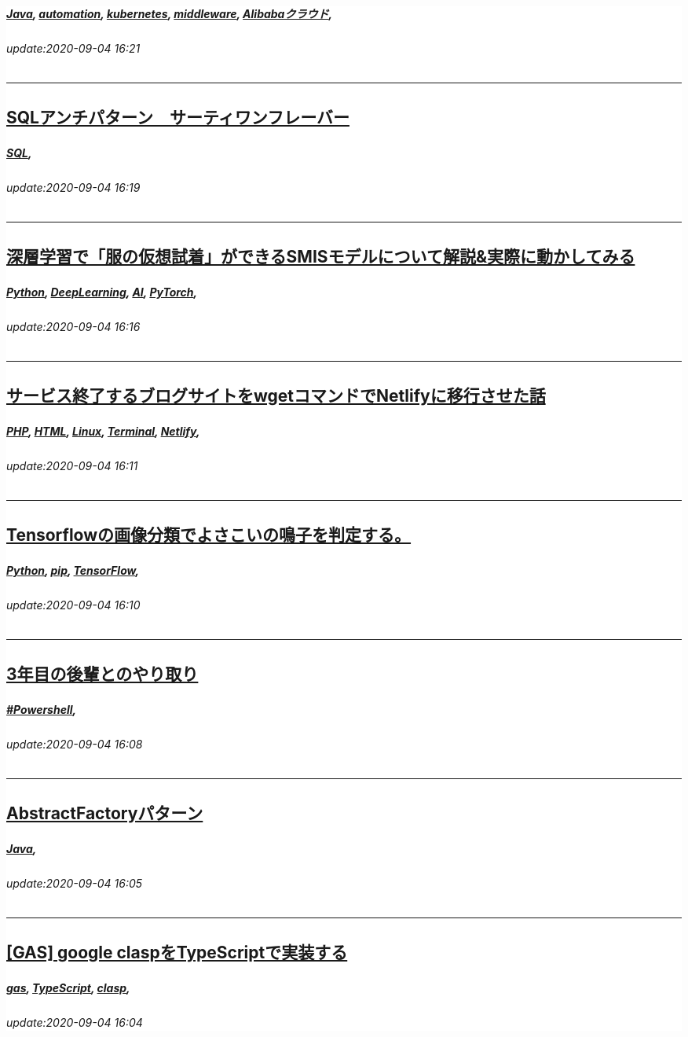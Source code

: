 ##### [Java](https://qiita.com/tags/Java), [automation](https://qiita.com/tags/automation), [kubernetes](https://qiita.com/tags/kubernetes), [middleware](https://qiita.com/tags/middleware), [Alibabaクラウド](https://qiita.com/tags/Alibabaクラウド), 
###### update:2020-09-04 16:21
---
## [SQLアンチパターン　サーティワンフレーバー](https://qiita.com/fktnkit/items/ada64c6581b676d250bb)
##### [SQL](https://qiita.com/tags/SQL), 
###### update:2020-09-04 16:19
---
## [深層学習で「服の仮想試着」ができるSMISモデルについて解説&実際に動かしてみる](https://qiita.com/tommy19970714/items/6dbc9e5b504f796b2859)
##### [Python](https://qiita.com/tags/Python), [DeepLearning](https://qiita.com/tags/DeepLearning), [AI](https://qiita.com/tags/AI), [PyTorch](https://qiita.com/tags/PyTorch), 
###### update:2020-09-04 16:16
---
## [サービス終了するブログサイトをwgetコマンドでNetlifyに移行させた話](https://qiita.com/samuraibrass/items/291c35f46bdb2f8ef5b6)
##### [PHP](https://qiita.com/tags/PHP), [HTML](https://qiita.com/tags/HTML), [Linux](https://qiita.com/tags/Linux), [Terminal](https://qiita.com/tags/Terminal), [Netlify](https://qiita.com/tags/Netlify), 
###### update:2020-09-04 16:11
---
## [Tensorflowの画像分類でよさこいの鳴子を判定する。](https://qiita.com/taoka_toshiaki/items/8445342051b3a4f79f27)
##### [Python](https://qiita.com/tags/Python), [pip](https://qiita.com/tags/pip), [TensorFlow](https://qiita.com/tags/TensorFlow), 
###### update:2020-09-04 16:10
---
## [3年目の後輩とのやり取り](https://qiita.com/Nao2011/items/9782ed0d197e18ec657e)
##### [#Powershell](https://qiita.com/tags/#Powershell), 
###### update:2020-09-04 16:08
---
## [AbstractFactoryパターン](https://qiita.com/aki27_/items/784733a1a474f77a47c9)
##### [Java](https://qiita.com/tags/Java), 
###### update:2020-09-04 16:05
---
## [[GAS] google claspをTypeScriptで実装する](https://qiita.com/ota-yuki/items/b755f40b39969c0d8b3b)
##### [gas](https://qiita.com/tags/gas), [TypeScript](https://qiita.com/tags/TypeScript), [clasp](https://qiita.com/tags/clasp), 
###### update:2020-09-04 16:04